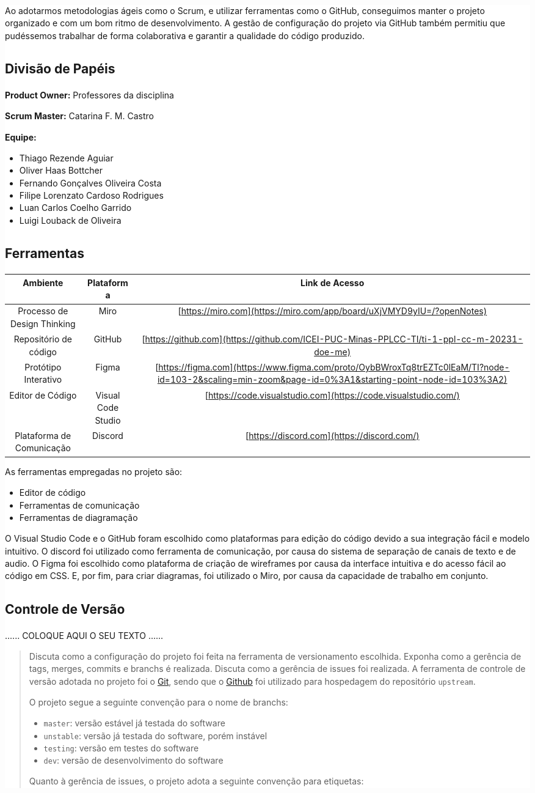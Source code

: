 Ao adotarmos metodologias ágeis como o Scrum, e utilizar ferramentas como o GitHub, conseguimos manter o projeto organizado e com um bom ritmo de desenvolvimento. A gestão de configuração do projeto via GitHub também permitiu que pudéssemos trabalhar de forma colaborativa e garantir a qualidade do código produzido.

## Divisão de Papéis

**Product Owner:** Professores da disciplina 

**Scrum Master:** Catarina F. M. Castro

**Equipe:**
* Thiago Rezende Aguiar
* Oliver Haas Bottcher
* Fernando Gonçalves Oliveira Costa
* Filipe Lorenzato Cardoso Rodrigues
* Luan Carlos Coelho Garrido
* Luigi Louback de Oliveira

## Ferramentas

| Ambiente  | Plataforma              |Link de Acesso |
|:---:      |:---:                    |          :---:|
|Processo de Design Thinking  | Miro |  [https://miro.com](https://miro.com/app/board/uXjVMYD9yIU=/?openNotes) | 
|Repositório de código | GitHub | [https://github.com](https://github.com/ICEI-PUC-Minas-PPLCC-TI/ti-1-ppl-cc-m-20231-doe-me) |  
|Protótipo Interativo | Figma | [https://figma.com](https://www.figma.com/proto/OybBWroxTq8trEZTc0lEaM/TI?node-id=103-2&scaling=min-zoom&page-id=0%3A1&starting-point-node-id=103%3A2) | 
| Editor de Código | Visual Code Studio | [https://code.visualstudio.com](https://code.visualstudio.com/) |
| Plataforma de Comunicação | Discord | [https://discord.com](https://discord.com/) |

As ferramentas empregadas no projeto são:

* Editor de código
* Ferramentas de comunicação
* Ferramentas de diagramação

O Visual Studio Code e o GitHub foram escolhido como plataformas para edição do código devido a sua integração fácil e modelo intuitivo. O discord foi utilizado como ferramenta de comunicação, por causa do sistema de separação de canais de texto e de audio. O Figma foi escolhido como plataforma de criação de wireframes por causa da interface intuitiva e do acesso fácil ao código em CSS. E, por fim, para criar diagramas, foi utilizado o Miro, por causa da capacidade de trabalho em conjunto.

## Controle de Versão

......  COLOQUE AQUI O SEU TEXTO ......

> Discuta como a configuração do projeto foi feita na ferramenta de
> versionamento escolhida. Exponha como a gerência de tags, merges,
> commits e branchs é realizada. Discuta como a gerência de issues foi
> realizada.
> A ferramenta de controle de versão adotada no projeto foi o
> [Git](https://git-scm.com/), sendo que o [Github](https://github.com)
> foi utilizado para hospedagem do repositório `upstream`.
> 
> O projeto segue a seguinte convenção para o nome de branchs:
> 
> - `master`: versão estável já testada do software
> - `unstable`: versão já testada do software, porém instável
> - `testing`: versão em testes do software
> - `dev`: versão de desenvolvimento do software
> 
> Quanto à gerência de issues, o projeto adota a seguinte convenção para
> etiquetas: